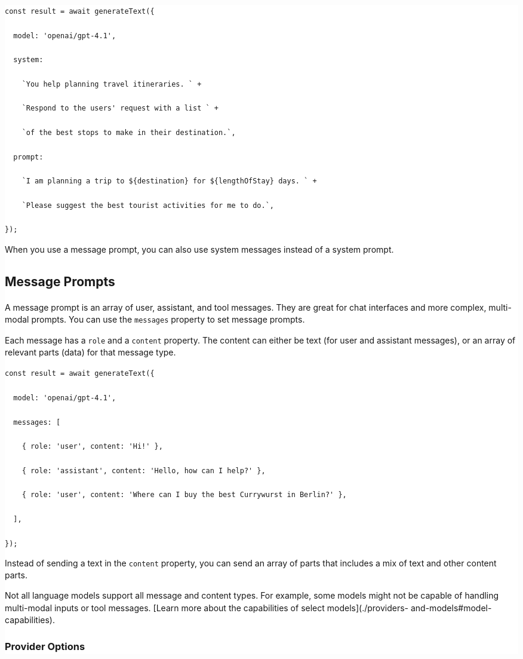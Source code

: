     
    
    const result = await generateText({
    
      model: 'openai/gpt-4.1',
    
      system:
    
        `You help planning travel itineraries. ` +
    
        `Respond to the users' request with a list ` +
    
        `of the best stops to make in their destination.`,
    
      prompt:
    
        `I am planning a trip to ${destination} for ${lengthOfStay} days. ` +
    
        `Please suggest the best tourist activities for me to do.`,
    
    });

When you use a message prompt, you can also use system messages instead of a
system prompt.

## Message Prompts

A message prompt is an array of user, assistant, and tool messages. They are
great for chat interfaces and more complex, multi-modal prompts. You can use
the `messages` property to set message prompts.

Each message has a `role` and a `content` property. The content can either be
text (for user and assistant messages), or an array of relevant parts (data)
for that message type.

    
    
    const result = await generateText({
    
      model: 'openai/gpt-4.1',
    
      messages: [
    
        { role: 'user', content: 'Hi!' },
    
        { role: 'assistant', content: 'Hello, how can I help?' },
    
        { role: 'user', content: 'Where can I buy the best Currywurst in Berlin?' },
    
      ],
    
    });

Instead of sending a text in the `content` property, you can send an array of
parts that includes a mix of text and other content parts.

Not all language models support all message and content types. For example,
some models might not be capable of handling multi-modal inputs or tool
messages. [Learn more about the capabilities of select models](./providers-
and-models#model-capabilities).

### Provider Options
